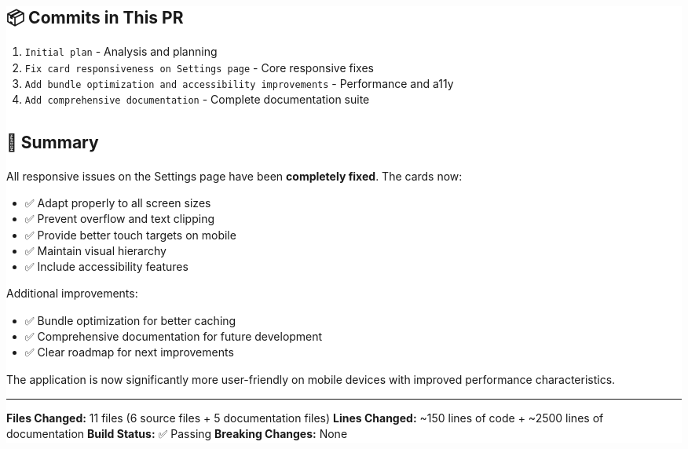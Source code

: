 ## 📦 Commits in This PR

1. `Initial plan` - Analysis and planning
2. `Fix card responsiveness on Settings page` - Core responsive fixes
3. `Add bundle optimization and accessibility improvements` - Performance and a11y
4. `Add comprehensive documentation` - Complete documentation suite

## 🎉 Summary

All responsive issues on the Settings page have been **completely fixed**. The cards now:
- ✅ Adapt properly to all screen sizes
- ✅ Prevent overflow and text clipping  
- ✅ Provide better touch targets on mobile
- ✅ Maintain visual hierarchy
- ✅ Include accessibility features

Additional improvements:
- ✅ Bundle optimization for better caching
- ✅ Comprehensive documentation for future development
- ✅ Clear roadmap for next improvements

The application is now significantly more user-friendly on mobile devices with improved performance characteristics.

---

**Files Changed:** 11 files (6 source files + 5 documentation files)
**Lines Changed:** ~150 lines of code + ~2500 lines of documentation
**Build Status:** ✅ Passing
**Breaking Changes:** None
